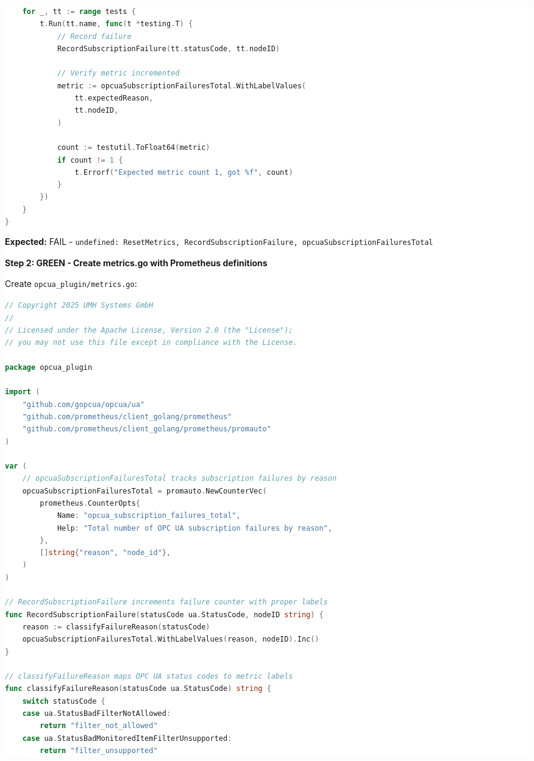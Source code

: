 ```go
    for _, tt := range tests {
        t.Run(tt.name, func(t *testing.T) {
            // Record failure
            RecordSubscriptionFailure(tt.statusCode, tt.nodeID)

            // Verify metric incremented
            metric := opcuaSubscriptionFailuresTotal.WithLabelValues(
                tt.expectedReason,
                tt.nodeID,
            )

            count := testutil.ToFloat64(metric)
            if count != 1 {
                t.Errorf("Expected metric count 1, got %f", count)
            }
        })
    }
}
```

**Expected:** FAIL - `undefined: ResetMetrics, RecordSubscriptionFailure, opcuaSubscriptionFailuresTotal`

**Step 2: GREEN - Create metrics.go with Prometheus definitions**

Create `opcua_plugin/metrics.go`:

```go
// Copyright 2025 UMH Systems GmbH
//
// Licensed under the Apache License, Version 2.0 (the "License");
// you may not use this file except in compliance with the License.

package opcua_plugin

import (
    "github.com/gopcua/opcua/ua"
    "github.com/prometheus/client_golang/prometheus"
    "github.com/prometheus/client_golang/prometheus/promauto"
)

var (
    // opcuaSubscriptionFailuresTotal tracks subscription failures by reason
    opcuaSubscriptionFailuresTotal = promauto.NewCounterVec(
        prometheus.CounterOpts{
            Name: "opcua_subscription_failures_total",
            Help: "Total number of OPC UA subscription failures by reason",
        },
        []string{"reason", "node_id"},
    )
)

// RecordSubscriptionFailure increments failure counter with proper labels
func RecordSubscriptionFailure(statusCode ua.StatusCode, nodeID string) {
    reason := classifyFailureReason(statusCode)
    opcuaSubscriptionFailuresTotal.WithLabelValues(reason, nodeID).Inc()
}

// classifyFailureReason maps OPC UA status codes to metric labels
func classifyFailureReason(statusCode ua.StatusCode) string {
    switch statusCode {
    case ua.StatusBadFilterNotAllowed:
        return "filter_not_allowed"
    case ua.StatusBadMonitoredItemFilterUnsupported:
        return "filter_unsupported"
```